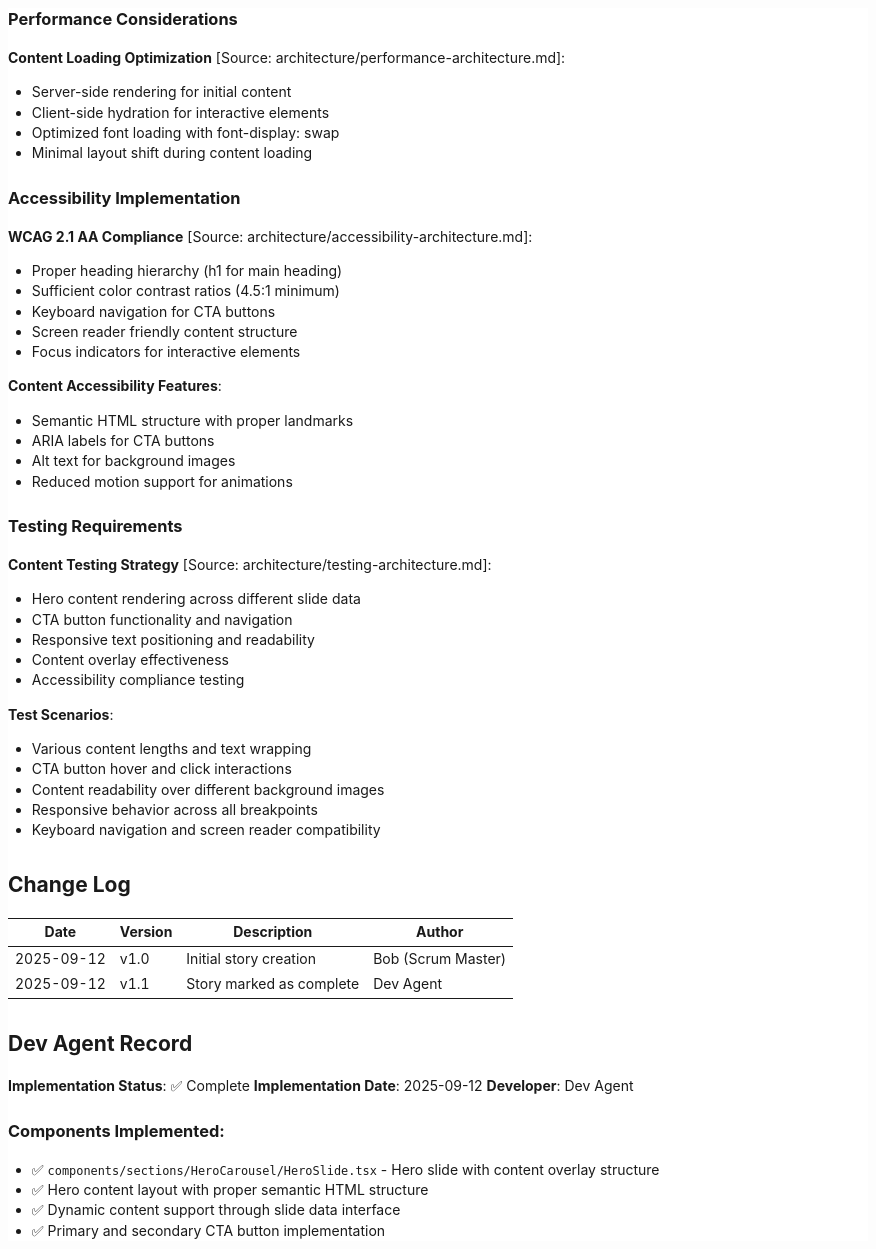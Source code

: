 ### Performance Considerations
**Content Loading Optimization** [Source: architecture/performance-architecture.md]:
- Server-side rendering for initial content
- Client-side hydration for interactive elements
- Optimized font loading with font-display: swap
- Minimal layout shift during content loading

### Accessibility Implementation
**WCAG 2.1 AA Compliance** [Source: architecture/accessibility-architecture.md]:
- Proper heading hierarchy (h1 for main heading)
- Sufficient color contrast ratios (4.5:1 minimum)
- Keyboard navigation for CTA buttons
- Screen reader friendly content structure
- Focus indicators for interactive elements

**Content Accessibility Features**:
- Semantic HTML structure with proper landmarks
- ARIA labels for CTA buttons
- Alt text for background images
- Reduced motion support for animations

### Testing Requirements
**Content Testing Strategy** [Source: architecture/testing-architecture.md]:
- Hero content rendering across different slide data
- CTA button functionality and navigation
- Responsive text positioning and readability
- Content overlay effectiveness
- Accessibility compliance testing

**Test Scenarios**:
- Various content lengths and text wrapping
- CTA button hover and click interactions
- Content readability over different background images
- Responsive behavior across all breakpoints
- Keyboard navigation and screen reader compatibility

## Change Log
| Date | Version | Description | Author |
|------|---------|-------------|---------|
| 2025-09-12 | v1.0 | Initial story creation | Bob (Scrum Master) |
| 2025-09-12 | v1.1 | Story marked as complete | Dev Agent |

## Dev Agent Record
**Implementation Status**: ✅ Complete
**Implementation Date**: 2025-09-12
**Developer**: Dev Agent

### Components Implemented:
- ✅ `components/sections/HeroCarousel/HeroSlide.tsx` - Hero slide with content overlay structure
- ✅ Hero content layout with proper semantic HTML structure
- ✅ Dynamic content support through slide data interface
- ✅ Primary and secondary CTA button implementation
